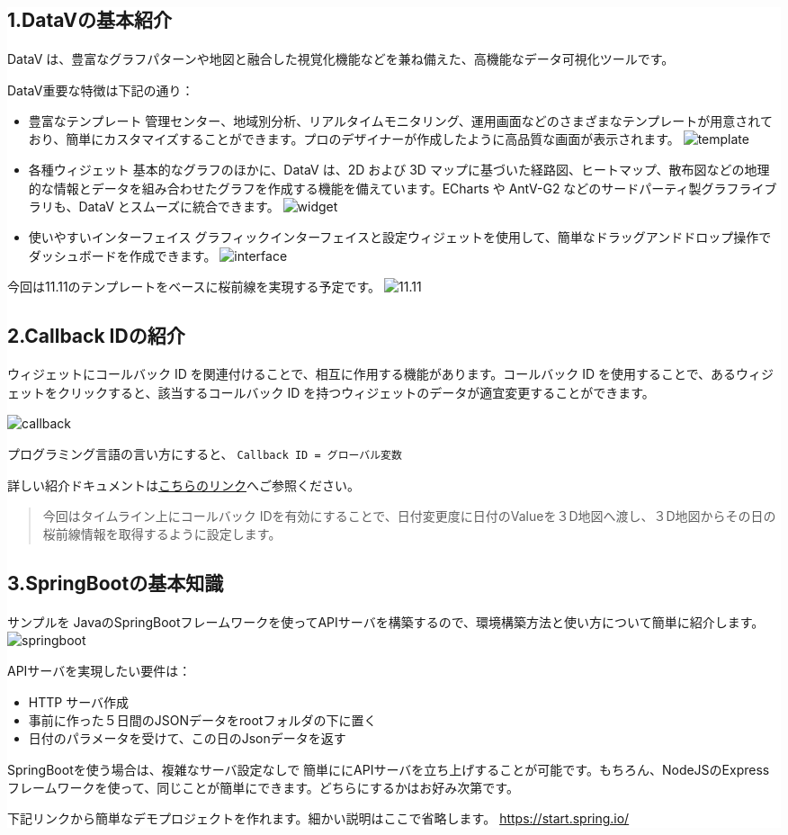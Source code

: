 ## 1.DataVの基本紹介

DataV は、豊富なグラフパターンや地図と融合した視覚化機能などを兼ね備えた、高機能なデータ可視化ツールです。

DataV重要な特徴は下記の通り：

* 豊富なテンプレート
管理センター、地域別分析、リアルタイムモニタリング、運用画面などのさまざまなテンプレートが用意されており、簡単にカスタマイズすることができます。プロのデザイナーが作成したように高品質な画面が表示されます。
![template](https://img.alicdn.com/tfs/TB1nPstfiqAXuNjy1XdXXaYcVXa-978-516.png)

* 各種ウィジェット
基本的なグラフのほかに、DataV は、2D および 3D マップに基づいた経路図、ヒートマップ、散布図などの地理的な情報とデータを組み合わせたグラフを作成する機能を備えています。ECharts や AntV-G2 などのサードパーティ製グラフライブラリも、DataV とスムーズに統合できます。
![widget](https://img.alicdn.com/tfs/TB1sVQvfiqAXuNjy1XdXXaYcVXa-1554-918.png)

* 使いやすいインターフェイス
グラフィックインターフェイスと設定ウィジェットを使用して、簡単なドラッグアンドドロップ操作でダッシュボードを作成できます。
![interface](https://img.alicdn.com/tfs/TB14BIwfiqAXuNjy1XdXXaYcVXa-980-398.png)

今回は11.11のテンプレートをベースに桜前線を実現する予定です。
![11.11](https://sb-datav-sample.oss-ap-northeast-1.aliyuncs.com/sakura/image/p0-new.png)

## 2.Callback IDの紹介

ウィジェットにコールバック ID を関連付けることで、相互に作用する機能があります。コールバック ID を使用することで、あるウィジェットをクリックすると、該当するコールバック ID を持つウィジェットのデータが適宜変更することができます。

![callback](http://static-aliyun-doc.oss-cn-hangzhou.aliyuncs.com/assets/img/16584/15583432478533_ja-JP.png)

プログラミング言語の言い方にすると、 `Callback ID = グローバル変数`

詳しい紹介ドキュメントは[こちらのリンク](https://www.alibabacloud.com/help/doc-detail/53842.htm)へご参照ください。

> 今回はタイムライン上にコールバック IDを有効にすることで、日付変更度に日付のValueを３D地図へ渡し、３D地図からその日の桜前線情報を取得するように設定します。


## 3.SpringBootの基本知識

サンプルを JavaのSpringBootフレームワークを使ってAPIサーバを構築するので、環境構築方法と使い方について簡単に紹介します。
![springboot](https://saikeblog.com/wp-content/uploads/2019/02/DU7GUGCV4AAf90X_0.jpg-large.png)

 APIサーバを実現したい要件は：

* HTTP サーバ作成
* 事前に作った５日間のJSONデータをrootフォルダの下に置く
* 日付のパラメータを受けて、この日のJsonデータを返す

SpringBootを使う場合は、複雑なサーバ設定なしで 簡単ににAPIサーバを立ち上げすることが可能です。もちろん、NodeJSのExpressフレームワークを使って、同じことが簡単にできます。どちらにするかはお好み次第です。

下記リンクから簡単なデモプロジェクトを作れます。細かい説明はここで省略します。
 https://start.spring.io/
